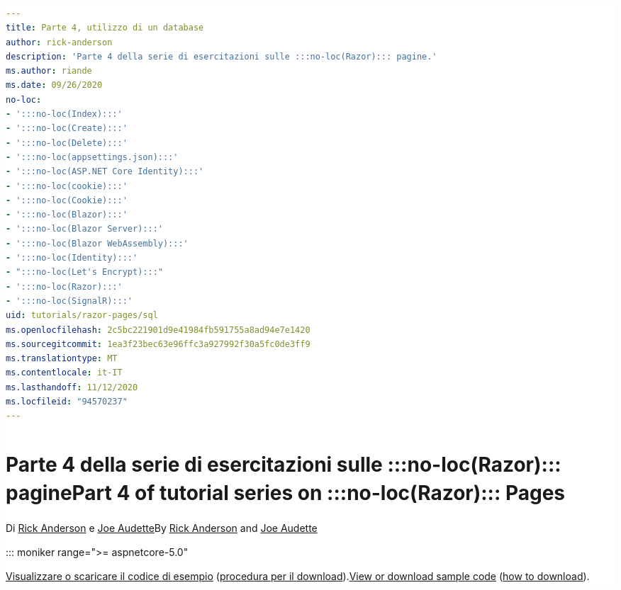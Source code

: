 ```yaml
---
title: Parte 4, utilizzo di un database
author: rick-anderson
description: 'Parte 4 della serie di esercitazioni sulle :::no-loc(Razor)::: pagine.'
ms.author: riande
ms.date: 09/26/2020
no-loc:
- ':::no-loc(Index):::'
- ':::no-loc(Create):::'
- ':::no-loc(Delete):::'
- ':::no-loc(appsettings.json):::'
- ':::no-loc(ASP.NET Core Identity):::'
- ':::no-loc(cookie):::'
- ':::no-loc(Cookie):::'
- ':::no-loc(Blazor):::'
- ':::no-loc(Blazor Server):::'
- ':::no-loc(Blazor WebAssembly):::'
- ':::no-loc(Identity):::'
- ":::no-loc(Let's Encrypt):::"
- ':::no-loc(Razor):::'
- ':::no-loc(SignalR):::'
uid: tutorials/razor-pages/sql
ms.openlocfilehash: 2c5bc221901d9e41984fb591755a8ad94e7e1420
ms.sourcegitcommit: 1ea3f23bec63e96ffc3a927992f30a5fc0de3ff9
ms.translationtype: MT
ms.contentlocale: it-IT
ms.lasthandoff: 11/12/2020
ms.locfileid: "94570237"
---
```

# <a name="part-4-of-tutorial-series-on-no-locrazor-pages"></a><span data-ttu-id="8334b-103">Parte 4 della serie di esercitazioni sulle :::no-loc(Razor)::: pagine</span><span class="sxs-lookup"><span data-stu-id="8334b-103">Part 4 of tutorial series on :::no-loc(Razor)::: Pages</span></span>

<span data-ttu-id="8334b-104">Di [Rick Anderson](https://twitter.com/RickAndMSFT) e [Joe Audette](https://twitter.com/joeaudette)</span><span class="sxs-lookup"><span data-stu-id="8334b-104">By [Rick Anderson](https://twitter.com/RickAndMSFT) and [Joe Audette](https://twitter.com/joeaudette)</span></span>

::: moniker range=">= aspnetcore-5.0"

<span data-ttu-id="8334b-105">[Visualizzare o scaricare il codice di esempio](https://github.com/dotnet/AspNetCore.Docs/tree/master/aspnetcore/tutorials/razor-pages/razor-pages-start/sample/:::no-loc(Razor):::PagesMovie50) ([procedura per il download](xref:index#how-to-download-a-sample)).</span><span class="sxs-lookup"><span data-stu-id="8334b-105">[View or download sample code](https://github.com/dotnet/AspNetCore.Docs/tree/master/aspnetcore/tutorials/razor-pages/razor-pages-start/sample/:::no-loc(Razor):::PagesMovie50) ([how to download](xref:index#how-to-download-a-sample)).</span></span>
